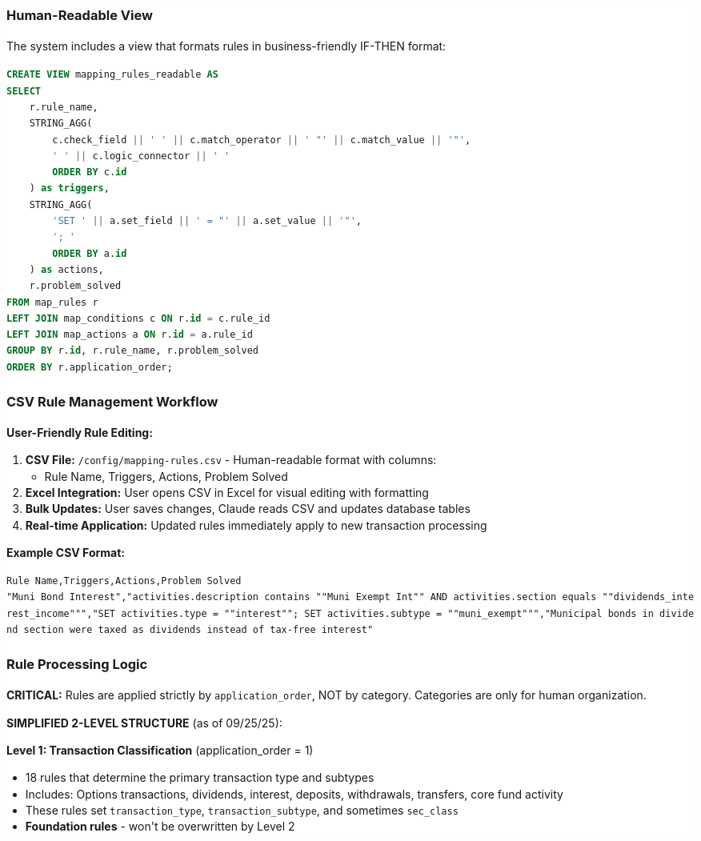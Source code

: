 ### Human-Readable View

The system includes a view that formats rules in business-friendly IF-THEN format:

```sql
CREATE VIEW mapping_rules_readable AS
SELECT
    r.rule_name,
    STRING_AGG(
        c.check_field || ' ' || c.match_operator || ' "' || c.match_value || '"',
        ' ' || c.logic_connector || ' '
        ORDER BY c.id
    ) as triggers,
    STRING_AGG(
        'SET ' || a.set_field || ' = "' || a.set_value || '"',
        '; '
        ORDER BY a.id
    ) as actions,
    r.problem_solved
FROM map_rules r
LEFT JOIN map_conditions c ON r.id = c.rule_id
LEFT JOIN map_actions a ON r.id = a.rule_id
GROUP BY r.id, r.rule_name, r.problem_solved
ORDER BY r.application_order;
```

### CSV Rule Management Workflow

**User-Friendly Rule Editing:**
1. **CSV File:** `/config/mapping-rules.csv` - Human-readable format with columns:
   - Rule Name, Triggers, Actions, Problem Solved
2. **Excel Integration:** User opens CSV in Excel for visual editing with formatting
3. **Bulk Updates:** User saves changes, Claude reads CSV and updates database tables
4. **Real-time Application:** Updated rules immediately apply to new transaction processing

**Example CSV Format:**
```csv
Rule Name,Triggers,Actions,Problem Solved
"Muni Bond Interest","activities.description contains ""Muni Exempt Int"" AND activities.section equals ""dividends_interest_income""","SET activities.type = ""interest""; SET activities.subtype = ""muni_exempt""","Municipal bonds in dividend section were taxed as dividends instead of tax-free interest"
```

### Rule Processing Logic

**CRITICAL:** Rules are applied strictly by `application_order`, NOT by category. Categories are only for human organization.

**SIMPLIFIED 2-LEVEL STRUCTURE** (as of 09/25/25):

**Level 1: Transaction Classification** (application_order = 1)
- 18 rules that determine the primary transaction type and subtypes
- Includes: Options transactions, dividends, interest, deposits, withdrawals, transfers, core fund activity
- These rules set `transaction_type`, `transaction_subtype`, and sometimes `sec_class`
- **Foundation rules** - won't be overwritten by Level 2
